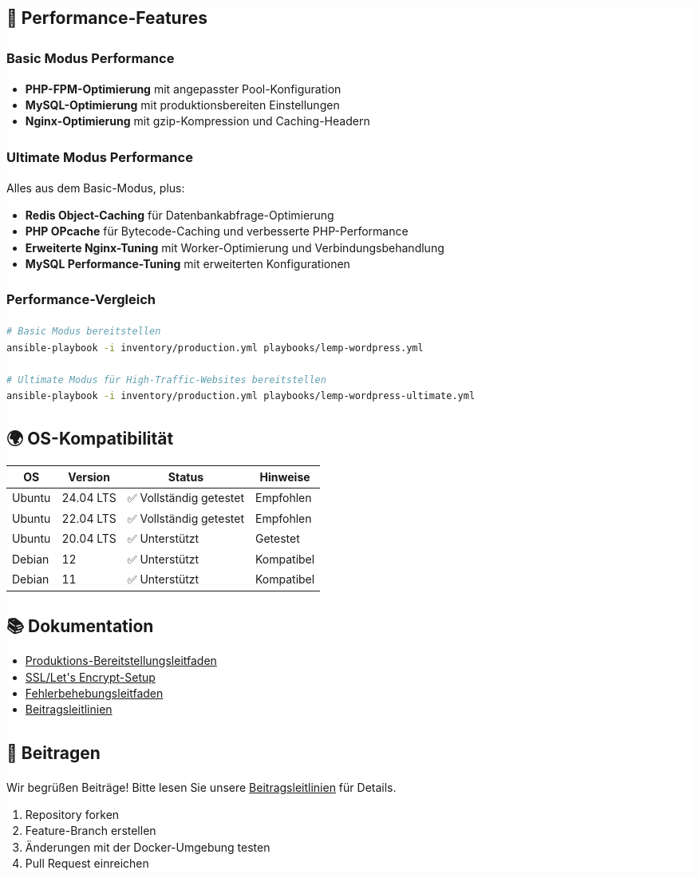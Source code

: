 ## 🚀 Performance-Features

### Basic Modus Performance
- **PHP-FPM-Optimierung** mit angepasster Pool-Konfiguration
- **MySQL-Optimierung** mit produktionsbereiten Einstellungen
- **Nginx-Optimierung** mit gzip-Kompression und Caching-Headern

### Ultimate Modus Performance  
Alles aus dem Basic-Modus, plus:
- **Redis Object-Caching** für Datenbankabfrage-Optimierung
- **PHP OPcache** für Bytecode-Caching und verbesserte PHP-Performance
- **Erweiterte Nginx-Tuning** mit Worker-Optimierung und Verbindungsbehandlung
- **MySQL Performance-Tuning** mit erweiterten Konfigurationen

### Performance-Vergleich
```bash
# Basic Modus bereitstellen
ansible-playbook -i inventory/production.yml playbooks/lemp-wordpress.yml

# Ultimate Modus für High-Traffic-Websites bereitstellen
ansible-playbook -i inventory/production.yml playbooks/lemp-wordpress-ultimate.yml
```

## 🌍 OS-Kompatibilität

| OS | Version | Status | Hinweise |
|---|---|---|---|
| Ubuntu | 24.04 LTS | ✅ Vollständig getestet | Empfohlen |
| Ubuntu | 22.04 LTS | ✅ Vollständig getestet | Empfohlen |
| Ubuntu | 20.04 LTS | ✅ Unterstützt | Getestet |
| Debian | 12 | ✅ Unterstützt | Kompatibel |
| Debian | 11 | ✅ Unterstützt | Kompatibel |

## 📚 Dokumentation

- [Produktions-Bereitstellungsleitfaden](production-deployment.md)
- [SSL/Let's Encrypt-Setup](ssl-setup.md)
- [Fehlerbehebungsleitfaden](troubleshooting.md)
- [Beitragsleitlinien](../CONTRIBUTING.md)

## 🤝 Beitragen

Wir begrüßen Beiträge! Bitte lesen Sie unsere [Beitragsleitlinien](../CONTRIBUTING.md) für Details.

1. Repository forken
2. Feature-Branch erstellen
3. Änderungen mit der Docker-Umgebung testen
4. Pull Request einreichen
